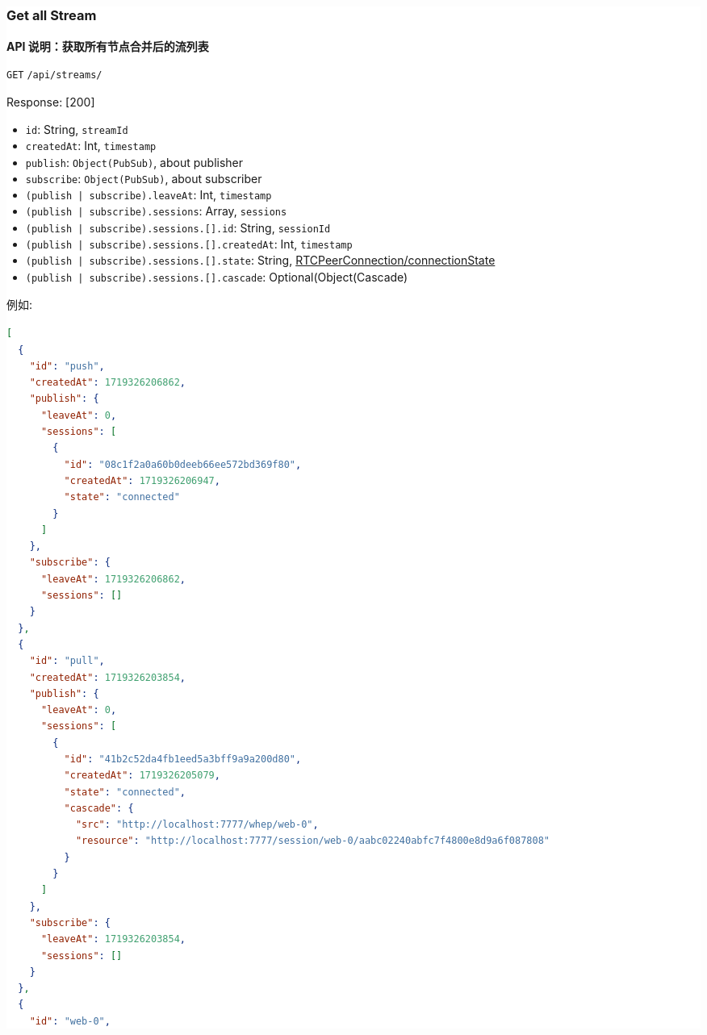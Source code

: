 ### Get all Stream

**API 说明：获取所有节点合并后的流列表​​**

`GET` `/api/streams/`

Response: [200]

- `id`: String, `streamId`
- `createdAt`: Int, `timestamp`
- `publish`: `Object(PubSub)`, about publisher
- `subscribe`: `Object(PubSub)`, about subscriber
- `(publish | subscribe).leaveAt`: Int, `timestamp`
- `(publish | subscribe).sessions`: Array, `sessions`
- `(publish | subscribe).sessions.[].id`: String, `sessionId`
- `(publish | subscribe).sessions.[].createdAt`: Int, `timestamp`
- `(publish | subscribe).sessions.[].state`: String, [RTCPeerConnection/connectionState](https://developer.mozilla.org/en-US/docs/Web/API/RTCPeerConnection/connectionState#value)
- `(publish | subscribe).sessions.[].cascade`: Optional(Object(Cascade)

例如:

```json
[
  {
    "id": "push",
    "createdAt": 1719326206862,
    "publish": {
      "leaveAt": 0,
      "sessions": [
        {
          "id": "08c1f2a0a60b0deeb66ee572bd369f80",
          "createdAt": 1719326206947,
          "state": "connected"
        }
      ]
    },
    "subscribe": {
      "leaveAt": 1719326206862,
      "sessions": []
    }
  },
  {
    "id": "pull",
    "createdAt": 1719326203854,
    "publish": {
      "leaveAt": 0,
      "sessions": [
        {
          "id": "41b2c52da4fb1eed5a3bff9a9a200d80",
          "createdAt": 1719326205079,
          "state": "connected",
          "cascade": {
            "src": "http://localhost:7777/whep/web-0",
            "resource": "http://localhost:7777/session/web-0/aabc02240abfc7f4800e8d9a6f087808"
          }
        }
      ]
    },
    "subscribe": {
      "leaveAt": 1719326203854,
      "sessions": []
    }
  },
  {
    "id": "web-0",
```